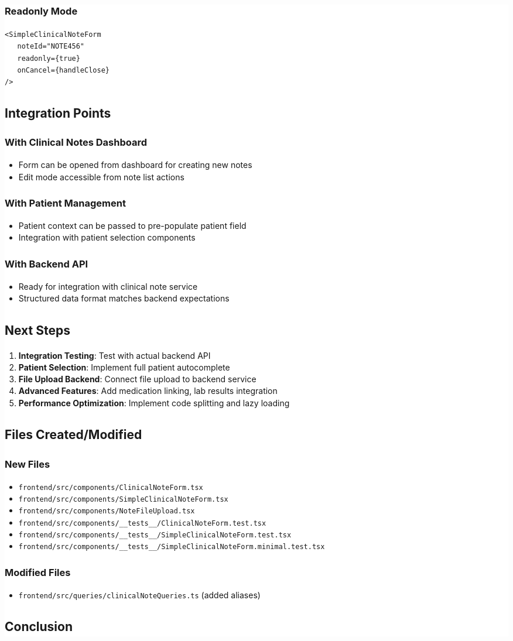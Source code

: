 ### Readonly Mode

```tsx
<SimpleClinicalNoteForm
   noteId="NOTE456"
   readonly={true}
   onCancel={handleClose}
/>
```

## Integration Points

### With Clinical Notes Dashboard

- Form can be opened from dashboard for creating new notes
- Edit mode accessible from note list actions

### With Patient Management

- Patient context can be passed to pre-populate patient field
- Integration with patient selection components

### With Backend API

- Ready for integration with clinical note service
- Structured data format matches backend expectations

## Next Steps

1. **Integration Testing**: Test with actual backend API
2. **Patient Selection**: Implement full patient autocomplete
3. **File Upload Backend**: Connect file upload to backend service
4. **Advanced Features**: Add medication linking, lab results integration
5. **Performance Optimization**: Implement code splitting and lazy loading

## Files Created/Modified

### New Files

- `frontend/src/components/ClinicalNoteForm.tsx`
- `frontend/src/components/SimpleClinicalNoteForm.tsx`
- `frontend/src/components/NoteFileUpload.tsx`
- `frontend/src/components/__tests__/ClinicalNoteForm.test.tsx`
- `frontend/src/components/__tests__/SimpleClinicalNoteForm.test.tsx`
- `frontend/src/components/__tests__/SimpleClinicalNoteForm.minimal.test.tsx`

### Modified Files

- `frontend/src/queries/clinicalNoteQueries.ts` (added aliases)

## Conclusion
